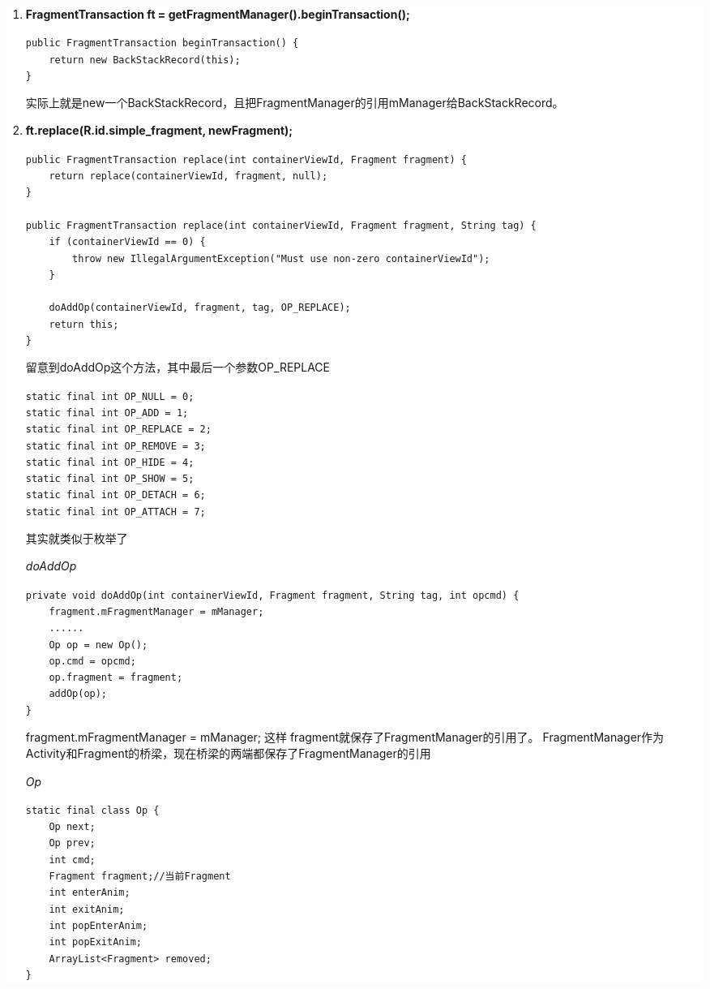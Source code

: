 


1.	**FragmentTransaction ft = getFragmentManager().beginTransaction();**

	    public FragmentTransaction beginTransaction() {
	        return new BackStackRecord(this);
	    } 


	实际上就是new一个BackStackRecord，且把FragmentManager的引用mManager给BackStackRecord。

2.	**ft.replace(R.id.simple_fragment, newFragment);**

	    public FragmentTransaction replace(int containerViewId, Fragment fragment) {
	        return replace(containerViewId, fragment, null);
	    }

	    public FragmentTransaction replace(int containerViewId, Fragment fragment, String tag) {
	        if (containerViewId == 0) {
	            throw new IllegalArgumentException("Must use non-zero containerViewId");
	        }
	
	        doAddOp(containerViewId, fragment, tag, OP_REPLACE);
	        return this;
	    }

	留意到doAddOp这个方法，其中最后一个参数OP_REPLACE
	
		static final int OP_NULL = 0;
	    static final int OP_ADD = 1;
	    static final int OP_REPLACE = 2;
	    static final int OP_REMOVE = 3;
	    static final int OP_HIDE = 4;
	    static final int OP_SHOW = 5;
	    static final int OP_DETACH = 6;
	    static final int OP_ATTACH = 7;
	
	其实就类似于枚举了

	*doAddOp*

	    private void doAddOp(int containerViewId, Fragment fragment, String tag, int opcmd) {
	        fragment.mFragmentManager = mManager;
			......
	        Op op = new Op();
	        op.cmd = opcmd;
	        op.fragment = fragment;
	        addOp(op);
		}

	fragment.mFragmentManager = mManager; 这样 fragment就保存了FragmentManager的引用了。
	FragmentManager作为Activity和Fragment的桥梁，现在桥梁的两端都保存了FragmentManager的引用
	
	*Op*
	
	    static final class Op {
	        Op next;
	        Op prev;
	        int cmd;
	        Fragment fragment;//当前Fragment
	        int enterAnim;
	        int exitAnim;
	        int popEnterAnim;
	        int popExitAnim;
	        ArrayList<Fragment> removed;
	    }
	